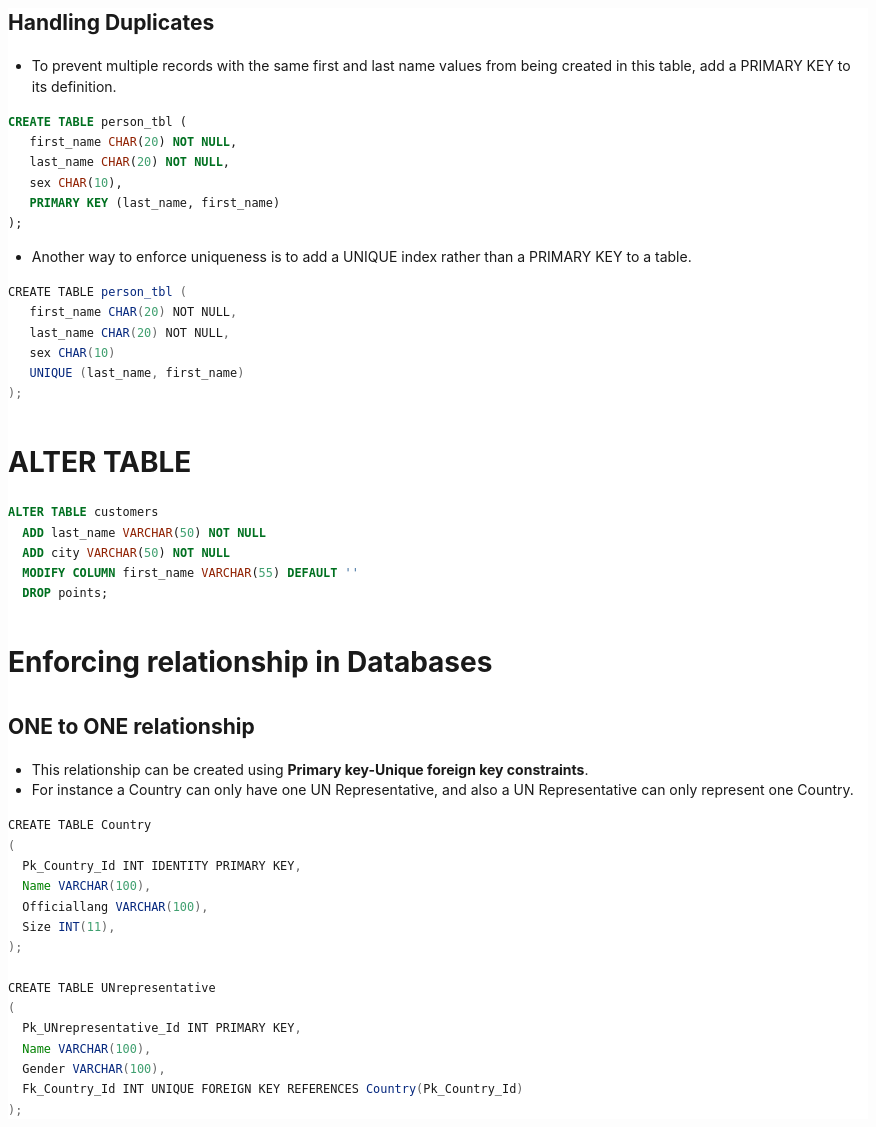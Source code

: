 
## Handling Duplicates
- To prevent multiple records with the same first and last name values from being created in this table, add a PRIMARY KEY to its definition. 
```sql
CREATE TABLE person_tbl (
   first_name CHAR(20) NOT NULL,
   last_name CHAR(20) NOT NULL,
   sex CHAR(10),
   PRIMARY KEY (last_name, first_name)
);
```
- Another way to enforce uniqueness is to add a UNIQUE index rather than a PRIMARY KEY to a table.
```java
CREATE TABLE person_tbl (
   first_name CHAR(20) NOT NULL,
   last_name CHAR(20) NOT NULL,
   sex CHAR(10)
   UNIQUE (last_name, first_name)
);

```

# ALTER TABLE
```sql
ALTER TABLE customers
  ADD last_name VARCHAR(50) NOT NULL
  ADD city VARCHAR(50) NOT NULL
  MODIFY COLUMN first_name VARCHAR(55) DEFAULT ''
  DROP points;
```

# Enforcing relationship in Databases

## ONE to ONE relationship 
- This relationship can be created using **Primary key-Unique foreign key constraints**.
- For instance a Country can only have one UN Representative, and also a UN Representative can only represent one Country.
```java
CREATE TABLE Country
(
  Pk_Country_Id INT IDENTITY PRIMARY KEY,
  Name VARCHAR(100),
  Officiallang VARCHAR(100),
  Size INT(11),
);

CREATE TABLE UNrepresentative
(
  Pk_UNrepresentative_Id INT PRIMARY KEY,
  Name VARCHAR(100),
  Gender VARCHAR(100),
  Fk_Country_Id INT UNIQUE FOREIGN KEY REFERENCES Country(Pk_Country_Id)
);
```

